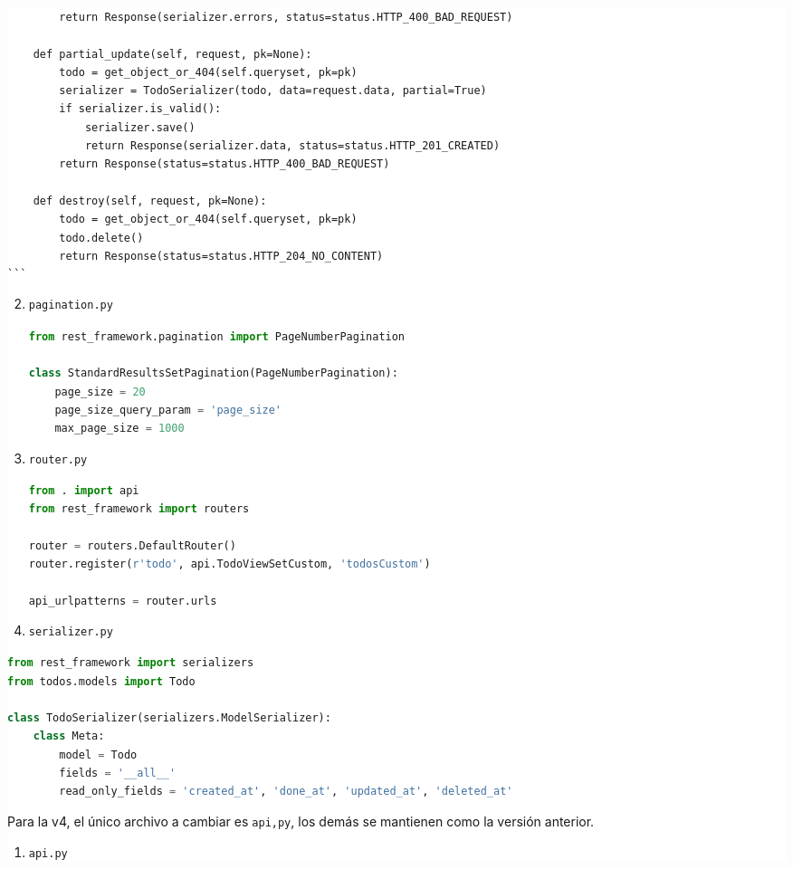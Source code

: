             return Response(serializer.errors, status=status.HTTP_400_BAD_REQUEST)
    
        def partial_update(self, request, pk=None):
            todo = get_object_or_404(self.queryset, pk=pk)
            serializer = TodoSerializer(todo, data=request.data, partial=True)
            if serializer.is_valid():
                serializer.save()
                return Response(serializer.data, status=status.HTTP_201_CREATED)
            return Response(status=status.HTTP_400_BAD_REQUEST)
    
        def destroy(self, request, pk=None):
            todo = get_object_or_404(self.queryset, pk=pk)
            todo.delete()
            return Response(status=status.HTTP_204_NO_CONTENT)
    ```
    
2.  `pagination.py`
    
    ```py
    from rest_framework.pagination import PageNumberPagination
    
    class StandardResultsSetPagination(PageNumberPagination):
        page_size = 20
        page_size_query_param = 'page_size'
        max_page_size = 1000
    ```
    
3.  `router.py`
    
    ```py
    from . import api
    from rest_framework import routers
    
    router = routers.DefaultRouter()
    router.register(r'todo', api.TodoViewSetCustom, 'todosCustom')
    
    api_urlpatterns = router.urls
    ```
    
4.  `serializer.py`
    

```py
from rest_framework import serializers
from todos.models import Todo

class TodoSerializer(serializers.ModelSerializer):
    class Meta:
        model = Todo
        fields = '__all__'
        read_only_fields = 'created_at', 'done_at', 'updated_at', 'deleted_at'
```

Para la v4, el único archivo a cambiar es `api,py`, los demás se mantienen como la versión anterior.

1.  `api.py`
    